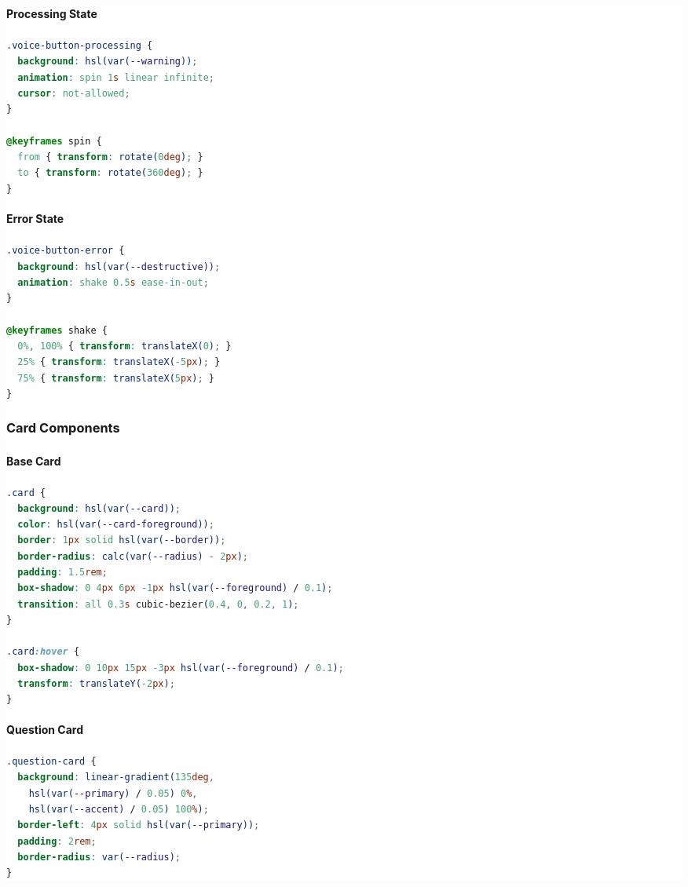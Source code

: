#### Processing State
```css
.voice-button-processing {
  background: hsl(var(--warning));
  animation: spin 1s linear infinite;
  cursor: not-allowed;
}

@keyframes spin {
  from { transform: rotate(0deg); }
  to { transform: rotate(360deg); }
}
```

#### Error State
```css
.voice-button-error {
  background: hsl(var(--destructive));
  animation: shake 0.5s ease-in-out;
}

@keyframes shake {
  0%, 100% { transform: translateX(0); }
  25% { transform: translateX(-5px); }
  75% { transform: translateX(5px); }
}
```

### Card Components

#### Base Card
```css
.card {
  background: hsl(var(--card));
  color: hsl(var(--card-foreground));
  border: 1px solid hsl(var(--border));
  border-radius: calc(var(--radius) - 2px);
  padding: 1.5rem;
  box-shadow: 0 4px 6px -1px hsl(var(--foreground) / 0.1);
  transition: all 0.3s cubic-bezier(0.4, 0, 0.2, 1);
}

.card:hover {
  box-shadow: 0 10px 15px -3px hsl(var(--foreground) / 0.1);
  transform: translateY(-2px);
}
```

#### Question Card
```css
.question-card {
  background: linear-gradient(135deg, 
    hsl(var(--primary) / 0.05) 0%, 
    hsl(var(--accent) / 0.05) 100%);
  border-left: 4px solid hsl(var(--primary));
  padding: 2rem;
  border-radius: var(--radius);
}
```
